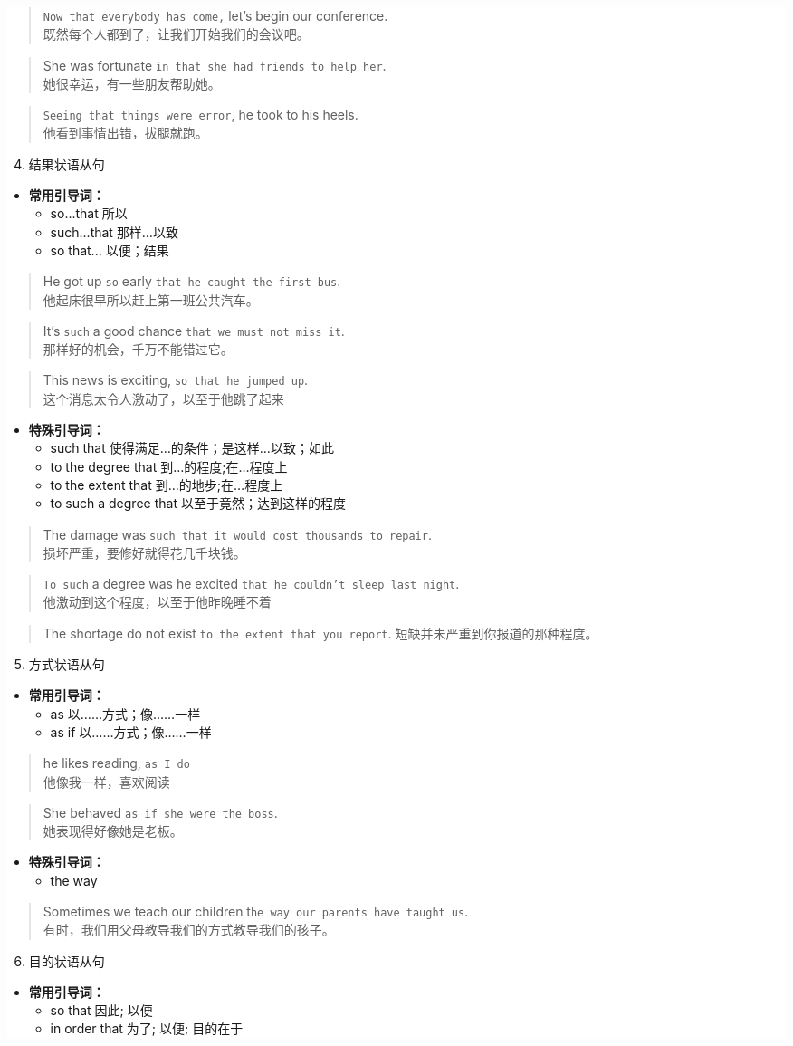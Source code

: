 > `Now that everybody has come,` let’s begin our conference.   
既然每个人都到了，让我们开始我们的会议吧。

> She was fortunate `in that she had friends to help her`.   
她很幸运，有一些朋友帮助她。

> `Seeing that things were error`, he took to his heels.   
他看到事情出错，拔腿就跑。

4. 结果状语从句
* **常用引导词：**
   * so...that 所以
   * such...that 那样…以致
   * so that... 以便；结果

> He got up `so` early `that he caught the first bus`.   
他起床很早所以赶上第一班公共汽车。

> It’s `such` a good chance `that we must not miss it`.  
那样好的机会，千万不能错过它。

> This news is exciting, `so that he jumped up`.   
这个消息太令人激动了，以至于他跳了起来

* **特殊引导词：**
   * such that 使得满足…的条件；是这样…以致；如此
   * to the degree that 到…的程度;在…程度上
   * to the extent that 到…的地步;在…程度上
   * to such a degree that 以至于竟然；达到这样的程度

> The damage was `such that it would cost thousands to repair`.   
损坏严重，要修好就得花几千块钱。

> `To such` a degree was he excited `that he couldn’t sleep last night`.   
他激动到这个程度，以至于他昨晚睡不着

> The shortage do not exist `to the extent that you report`. 
短缺并未严重到你报道的那种程度。

5. 方式状语从句
* **常用引导词：**
   * as  以……方式；像……一样 
   * as if  以……方式；像……一样  

> he likes reading, `as I do`   
他像我一样，喜欢阅读

> She behaved `as if she were the boss`.   
她表现得好像她是老板。

* **特殊引导词：**
   * the way

> Sometimes we teach our children t`he way our parents have taught us`.   
有时，我们用父母教导我们的方式教导我们的孩子。

6. 目的状语从句
* **常用引导词：**
   * so that 因此; 以便
   * in order that 为了; 以便; 目的在于
